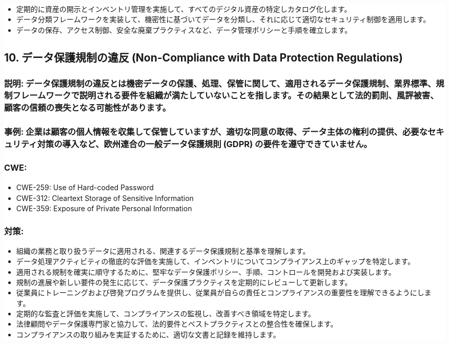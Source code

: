 - 定期的に資産の開示とインベントリ管理を実施して、すべてのデジタル資産の特定しカタログ化します。
- データ分類フレームワークを実装して、機密性に基づいてデータを分類し、それに応じて適切なセキュリティ制御を適用します。
- データの保存、アクセス制御、安全な廃棄プラクティスなど、データ管理ポリシーと手順を確立します。


## 10. データ保護規制の違反 (Non-Compliance with Data Protection Regulations)

### 説明: データ保護規制の違反とは機密データの保護、処理、保管に関して、適用されるデータ保護規制、業界標準、規制フレームワークで説明される要件を組織が満たしていないことを指します。その結果として法的罰則、風評被害、顧客の信頼の喪失となる可能性があります。

### 事例: 企業は顧客の個人情報を収集して保管していますが、適切な同意の取得、データ主体の権利の提供、必要なセキュリティ対策の導入など、欧州連合の一般データ保護規則 (GDPR) の要件を遵守できていません。

### CWE:

- CWE-259: Use of Hard-coded Password
- CWE-312: Cleartext Storage of Sensitive Information
- CWE-359: Exposure of Private Personal Information

### 対策:

- 組織の業務と取り扱うデータに適用される、関連するデータ保護規制と基準を理解します。
- データ処理アクティビティの徹底的な評価を実施して、インベントリについてコンプライアンス上のギャップを特定します。
- 適用される規制を確実に順守するために、堅牢なデータ保護ポリシー、手順、コントロールを開発および実装します。
- 規制の進展や新しい要件の発生に応じて、データ保護プラクティスを定期的にレビューして更新します。
- 従業員にトレーニングおよび啓発プログラムを提供し、従業員が自らの責任とコンプライアンスの重要性を理解できるようにします。
- 定期的な監査と評価を実施して、コンプライアンスの監視し、改善すべき領域を特定します。
- 法律顧問やデータ保護専門家と協力して、法的要件とベストプラクティスとの整合性を確保します。
- コンプライアンスの取り組みを実証するために、適切な文書と記録を維持します。
